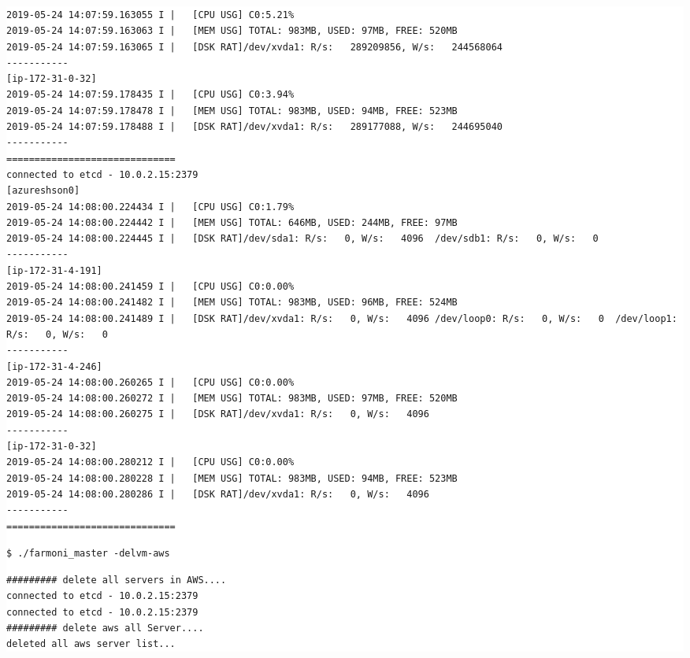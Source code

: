 ```
2019-05-24 14:07:59.163055 I |   [CPU USG] C0:5.21%
2019-05-24 14:07:59.163063 I |   [MEM USG] TOTAL: 983MB, USED: 97MB, FREE: 520MB
2019-05-24 14:07:59.163065 I |   [DSK RAT]/dev/xvda1: R/s:   289209856, W/s:   244568064	
-----------
[ip-172-31-0-32]
2019-05-24 14:07:59.178435 I |   [CPU USG] C0:3.94%
2019-05-24 14:07:59.178478 I |   [MEM USG] TOTAL: 983MB, USED: 94MB, FREE: 523MB
2019-05-24 14:07:59.178488 I |   [DSK RAT]/dev/xvda1: R/s:   289177088, W/s:   244695040	
-----------
==============================
connected to etcd - 10.0.2.15:2379
[azureshson0]
2019-05-24 14:08:00.224434 I |   [CPU USG] C0:1.79%
2019-05-24 14:08:00.224442 I |   [MEM USG] TOTAL: 646MB, USED: 244MB, FREE: 97MB
2019-05-24 14:08:00.224445 I |   [DSK RAT]/dev/sda1: R/s:   0, W/s:   4096	/dev/sdb1: R/s:   0, W/s:   0	
-----------
[ip-172-31-4-191]
2019-05-24 14:08:00.241459 I |   [CPU USG] C0:0.00%
2019-05-24 14:08:00.241482 I |   [MEM USG] TOTAL: 983MB, USED: 96MB, FREE: 524MB
2019-05-24 14:08:00.241489 I |   [DSK RAT]/dev/xvda1: R/s:   0, W/s:   4096	/dev/loop0: R/s:   0, W/s:   0	/dev/loop1: R/s:   0, W/s:   0	
-----------
[ip-172-31-4-246]
2019-05-24 14:08:00.260265 I |   [CPU USG] C0:0.00%
2019-05-24 14:08:00.260272 I |   [MEM USG] TOTAL: 983MB, USED: 97MB, FREE: 520MB
2019-05-24 14:08:00.260275 I |   [DSK RAT]/dev/xvda1: R/s:   0, W/s:   4096	
-----------
[ip-172-31-0-32]
2019-05-24 14:08:00.280212 I |   [CPU USG] C0:0.00%
2019-05-24 14:08:00.280228 I |   [MEM USG] TOTAL: 983MB, USED: 94MB, FREE: 523MB
2019-05-24 14:08:00.280286 I |   [DSK RAT]/dev/xvda1: R/s:   0, W/s:   4096	
-----------
==============================
```

`$ ./farmoni_master -delvm-aws`
```
######### delete all servers in AWS....
connected to etcd - 10.0.2.15:2379
connected to etcd - 10.0.2.15:2379
######### delete aws all Server....
deleted all aws server list...
```
